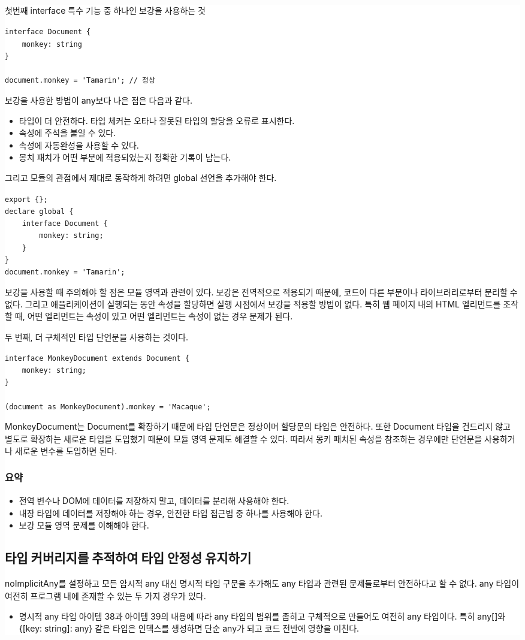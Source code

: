 첫번째 interface 특수 기능 중 하나인 보강을 사용하는 것
``` tsx
interface Document {
    monkey: string
}

document.monkey = 'Tamarin'; // 정상
```

보강을 사용한 방법이 any보다 나은 점은 다음과 같다.

- 타입이 더 안전하다. 타입 체커는 오타나 잘못된 타입의 할당을 오류로 표시한다.
- 속성에 주석을 붙일 수 있다.
- 속성에 자동완성을 사용할 수 있다.
- 몽치 패치가 어떤 부분에 적용되었는지 정확한 기록이 남는다.

그리고 모듈의 관점에서 제대로 동작하게 하려면 global 선언을 추가해야 한다.
``` tsx
export {};
declare global {
    interface Document {
        monkey: string;
    }
}
document.monkey = 'Tamarin';
```

보강을 사용할 때 주의해야 할 점은 모듈 영역과 관련이 있다. 보강은 전역적으로 적용되기 때문에, 코드이 다른 부분이나 라이브러리로부터 분리할 수 없다. 그리고 애플리케이션이 실행되는 동안 속성을 할당하면 실행 시점에서 보강을 적용할 방법이 없다. 특히 웹 페이지 내의 HTML 엘리먼트를 조작할 때, 어떤 엘리먼트는 속성이 있고 어떤 엘리먼트는 속성이 없는 경우 문제가 된다.

두 번째, 더 구체적인 타입 단언문을 사용하는 것이다.
``` tsx
interface MonkeyDocument extends Document {
    monkey: string;
}

(document as MonkeyDocument).monkey = 'Macaque';
```
MonkeyDocument는 Document를 확장하기 때문에 타입 단언문은 정상이며 할당문의 타입은 안전하다. 또한 Document 타입을 건드리지 않고 별도로 확장하는 새로운 타입을 도입했기 때문에 모듈 영역 문제도 해결할 수 있다. 따라서 몽키 패치된 속성을 참조하는 경우에만 단언문을 사용하거나 새로운 변수를 도입하면 된다.

### 요약
- 전역 변수나 DOM에 데이터를 저장하지 말고, 데이터를 분리해 사용해야 한다.
- 내장 타입에 데이터를 저장해야 하는 경우, 안전한 타입 접근법 중 하나를 사용해야 한다.
- 보강 모듈 영역 문제를 이해해야 한다.

## 타입 커버리지를 추적하여 타입 안정성 유지하기

noImplicitAny를 설정하고 모든 암시적 any 대신 명시적 타입 구문을 추가해도 any 타입과 관련된 문제들로부터 안전하다고 할 수 없다. any 타입이 여전히 프로그램 내에 존재할 수 있는 두 가지 경우가 있다.

- 명시적 any 타입
아이템 38과 아이템 39의 내용에 따라 any 타입의 범위를 좁히고 구체적으로 만들어도 여전히 any 타입이다. 특히 any[]와 {[key: string]: any} 같은 타입은 인덱스를 생성하면 단순 any가 되고 코드 전반에 영향을 미친다.
